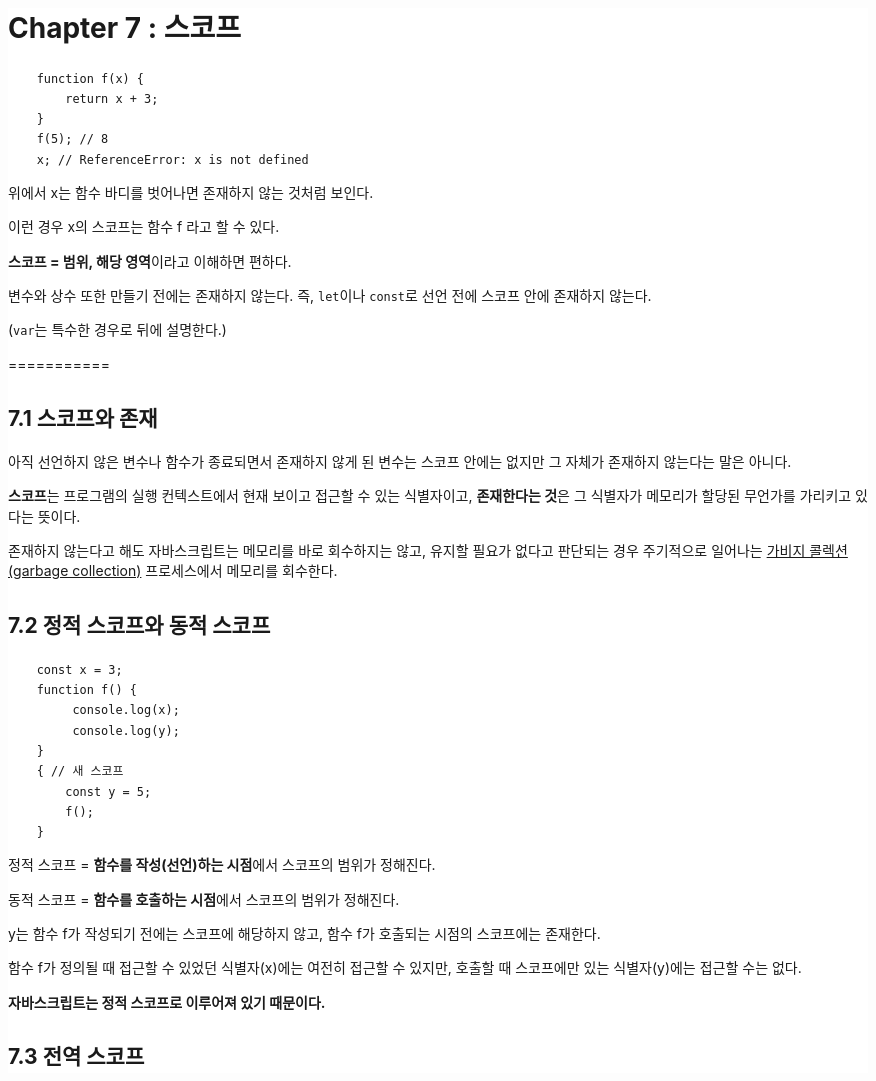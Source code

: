 # Chapter 7 : 스코프

```
    function f(x) {
        return x + 3;
    }
    f(5); // 8
    x; // ReferenceError: x is not defined
```

위에서 x는 함수 바디를 벗어나면 존재하지 않는 것처럼 보인다.

이런 경우 x의 스코프는 함수 f 라고 할 수 있다.

**스코프 = 범위, 해당 영역**이라고 이해하면 편하다.

변수와 상수 또한 만들기 전에는 존재하지 않는다. 즉, `let`이나 `const`로 선언 전에 스코프 안에 존재하지 않는다.

(`var`는 특수한 경우로 뒤에 설명한다.)

===========

## 7.1 스코프와 존재

아직 선언하지 않은 변수나 함수가 종료되면서 존재하지 않게 된 변수는 스코프 안에는 없지만 그 자체가 존재하지 않는다는 말은 아니다.

**스코프**는 프로그램의 실행 컨텍스트에서 현재 보이고 접근할 수 있는 식별자이고, **존재한다는 것**은 그 식별자가 메모리가 할당된 무언가를 가리키고 있다는 뜻이다.

존재하지 않는다고 해도 자바스크립트는 메모리를 바로 회수하지는 않고, 유지할 필요가 없다고 판단되는 경우 주기적으로 일어나는 [가비지 콜렉션(garbage collection)](https://developer.mozilla.org/ko/docs/Web/JavaScript/Memory_Management) 프로세스에서 메모리를 회수한다.

## 7.2 정적 스코프와 동적 스코프

```
    const x = 3;
    function f() {
         console.log(x);
         console.log(y);
    }
    { // 새 스코프
        const y = 5;
        f();
    }
```

정적 스코프 = **함수를 작성(선언)하는 시점**에서 스코프의 범위가 정해진다.

동적 스코프 = **함수를 호출하는 시점**에서 스코프의 범위가 정해진다.

y는 함수 f가 작성되기 전에는 스코프에 해당하지 않고, 함수 f가 호출되는 시점의 스코프에는 존재한다.

함수 f가 정의될 때 접근할 수 있었던 식별자(x)에는 여전히 접근할 수 있지만, 호출할 때 스코프에만 있는 식별자(y)에는 접근할 수는 없다.

**자바스크립트는 정적 스코프로 이루어져 있기 때문이다.**

## 7.3 전역 스코프
